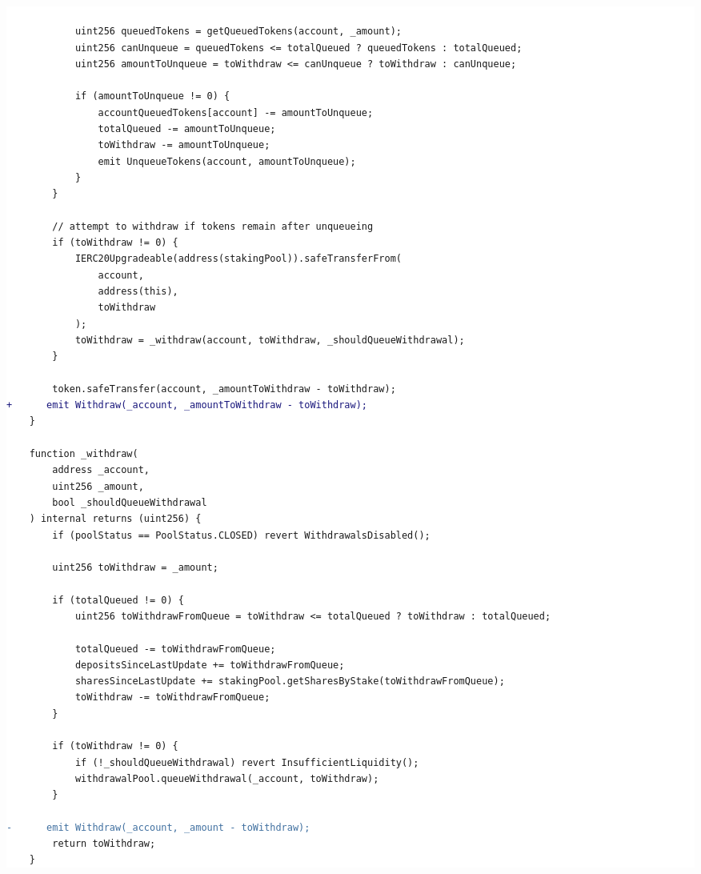 ```diff

            uint256 queuedTokens = getQueuedTokens(account, _amount);
            uint256 canUnqueue = queuedTokens <= totalQueued ? queuedTokens : totalQueued;
            uint256 amountToUnqueue = toWithdraw <= canUnqueue ? toWithdraw : canUnqueue;

            if (amountToUnqueue != 0) {
                accountQueuedTokens[account] -= amountToUnqueue;
                totalQueued -= amountToUnqueue;
                toWithdraw -= amountToUnqueue;
                emit UnqueueTokens(account, amountToUnqueue);
            }
        }

        // attempt to withdraw if tokens remain after unqueueing
        if (toWithdraw != 0) {
            IERC20Upgradeable(address(stakingPool)).safeTransferFrom(
                account,
                address(this),
                toWithdraw
            );
            toWithdraw = _withdraw(account, toWithdraw, _shouldQueueWithdrawal);
        }

        token.safeTransfer(account, _amountToWithdraw - toWithdraw);
+      emit Withdraw(_account, _amountToWithdraw - toWithdraw);
    }

    function _withdraw(
        address _account,
        uint256 _amount,
        bool _shouldQueueWithdrawal
    ) internal returns (uint256) {
        if (poolStatus == PoolStatus.CLOSED) revert WithdrawalsDisabled();

        uint256 toWithdraw = _amount;

        if (totalQueued != 0) {
            uint256 toWithdrawFromQueue = toWithdraw <= totalQueued ? toWithdraw : totalQueued;

            totalQueued -= toWithdrawFromQueue;
            depositsSinceLastUpdate += toWithdrawFromQueue;
            sharesSinceLastUpdate += stakingPool.getSharesByStake(toWithdrawFromQueue);
            toWithdraw -= toWithdrawFromQueue;
        }

        if (toWithdraw != 0) {
            if (!_shouldQueueWithdrawal) revert InsufficientLiquidity();
            withdrawalPool.queueWithdrawal(_account, toWithdraw);
        }

-      emit Withdraw(_account, _amount - toWithdraw);
        return toWithdraw;
    }
```
